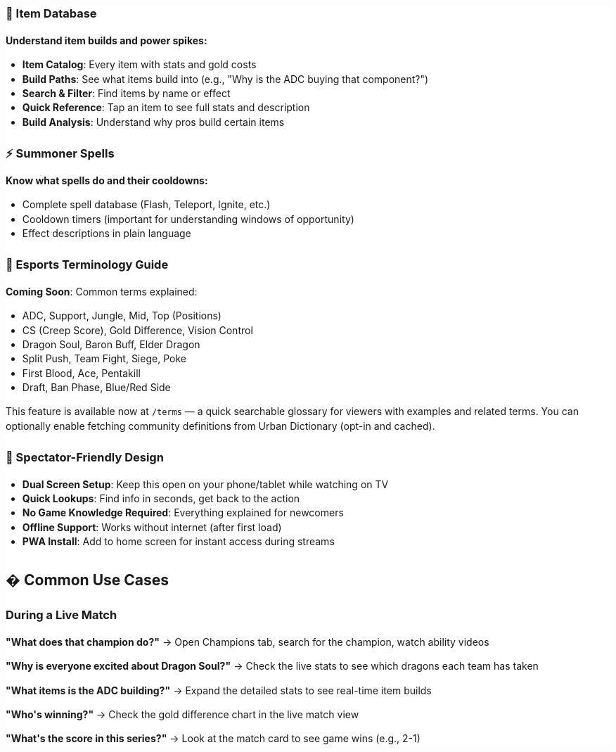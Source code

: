 ### 🎒 Item Database
**Understand item builds and power spikes:**
- **Item Catalog**: Every item with stats and gold costs
- **Build Paths**: See what items build into (e.g., "Why is the ADC buying that component?")
- **Search & Filter**: Find items by name or effect
- **Quick Reference**: Tap an item to see full stats and description
- **Build Analysis**: Understand why pros build certain items

### ⚡ Summoner Spells
**Know what spells do and their cooldowns:**
- Complete spell database (Flash, Teleport, Ignite, etc.)
- Cooldown timers (important for understanding windows of opportunity)
- Effect descriptions in plain language

### 📖 Esports Terminology Guide
**Coming Soon**: Common terms explained:
- ADC, Support, Jungle, Mid, Top (Positions)
- CS (Creep Score), Gold Difference, Vision Control
- Dragon Soul, Baron Buff, Elder Dragon
- Split Push, Team Fight, Siege, Poke
- First Blood, Ace, Pentakill
- Draft, Ban Phase, Blue/Red Side

This feature is available now at `/terms` — a quick searchable glossary for viewers with examples and related terms. You can optionally enable fetching community definitions from Urban Dictionary (opt-in and cached).

### 📱 Spectator-Friendly Design
- **Dual Screen Setup**: Keep this open on your phone/tablet while watching on TV
- **Quick Lookups**: Find info in seconds, get back to the action
- **No Game Knowledge Required**: Everything explained for newcomers
- **Offline Support**: Works without internet (after first load)
- **PWA Install**: Add to home screen for instant access during streams

## � Common Use Cases

### During a Live Match
**"What does that champion do?"**
→ Open Champions tab, search for the champion, watch ability videos

**"Why is everyone excited about Dragon Soul?"**
→ Check the live stats to see which dragons each team has taken

**"What items is the ADC building?"**
→ Expand the detailed stats to see real-time item builds

**"Who's winning?"**
→ Check the gold difference chart in the live match view

**"What's the score in this series?"**
→ Look at the match card to see game wins (e.g., 2-1)
